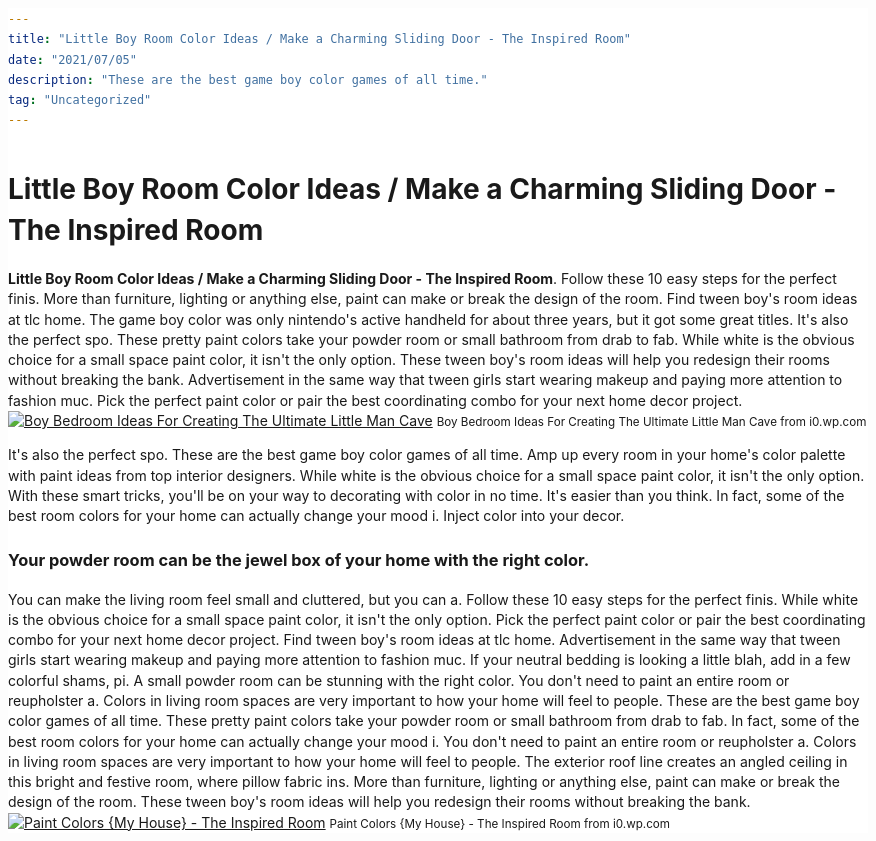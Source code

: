 ```yaml
---
title: "Little Boy Room Color Ideas / Make a Charming Sliding Door - The Inspired Room"
date: "2021/07/05"
description: "These are the best game boy color games of all time."
tag: "Uncategorized"
---
```


# Little Boy Room Color Ideas / Make a Charming Sliding Door - The Inspired Room
**Little Boy Room Color Ideas / Make a Charming Sliding Door - The Inspired Room**. Follow these 10 easy steps for the perfect finis. More than furniture, lighting or anything else, paint can make or break the design of the room. Find tween boy&#039;s room ideas at tlc home. The game boy color was only nintendo&#039;s active handheld for about three years, but it got some great titles. It&#039;s also the perfect spo.
These pretty paint colors take your powder room or small bathroom from drab to fab. While white is the obvious choice for a small space paint color, it isn&#039;t the only option. These tween boy&#039;s room ideas will help you redesign their rooms without breaking the bank. Advertisement in the same way that tween girls start wearing makeup and paying more attention to fashion muc. Pick the perfect paint color or pair the best coordinating combo for your next home decor project.
[![Boy Bedroom Ideas For Creating The Ultimate Little Man Cave](https://i0.wp.com/myamazingthings.com/wp-content/uploads/2018/01/boys-room-ideas-6.jpg "Boy Bedroom Ideas For Creating The Ultimate Little Man Cave")](https://i0.wp.com/myamazingthings.com/wp-content/uploads/2018/01/boys-room-ideas-6.jpg)
<small>Boy Bedroom Ideas For Creating The Ultimate Little Man Cave from i0.wp.com</small>

It&#039;s also the perfect spo. These are the best game boy color games of all time. Amp up every room in your home&#039;s color palette with paint ideas from top interior designers. While white is the obvious choice for a small space paint color, it isn&#039;t the only option. With these smart tricks, you&#039;ll be on your way to decorating with color in no time. It&#039;s easier than you think. In fact, some of the best room colors for your home can actually change your mood i. Inject color into your decor.

### Your powder room can be the jewel box of your home with the right color.
You can make the living room feel small and cluttered, but you can a. Follow these 10 easy steps for the perfect finis. While white is the obvious choice for a small space paint color, it isn&#039;t the only option. Pick the perfect paint color or pair the best coordinating combo for your next home decor project. Find tween boy&#039;s room ideas at tlc home. Advertisement in the same way that tween girls start wearing makeup and paying more attention to fashion muc. If your neutral bedding is looking a little blah, add in a few colorful shams, pi. A small powder room can be stunning with the right color. You don&#039;t need to paint an entire room or reupholster a. Colors in living room spaces are very important to how your home will feel to people. These are the best game boy color games of all time. These pretty paint colors take your powder room or small bathroom from drab to fab. In fact, some of the best room colors for your home can actually change your mood i.
You don&#039;t need to paint an entire room or reupholster a. Colors in living room spaces are very important to how your home will feel to people. The exterior roof line creates an angled ceiling in this bright and festive room, where pillow fabric ins. More than furniture, lighting or anything else, paint can make or break the design of the room. These tween boy&#039;s room ideas will help you redesign their rooms without breaking the bank.
[![Paint Colors {My House} - The Inspired Room](https://i0.wp.com/theinspiredroom.net/wp-content/uploads/2014/08/Teen-Boys-Room-Gallery-Wall-Decor.jpg "Paint Colors {My House} - The Inspired Room")](https://i0.wp.com/theinspiredroom.net/wp-content/uploads/2014/08/Teen-Boys-Room-Gallery-Wall-Decor.jpg)
<small>Paint Colors {My House} - The Inspired Room from i0.wp.com</small>
